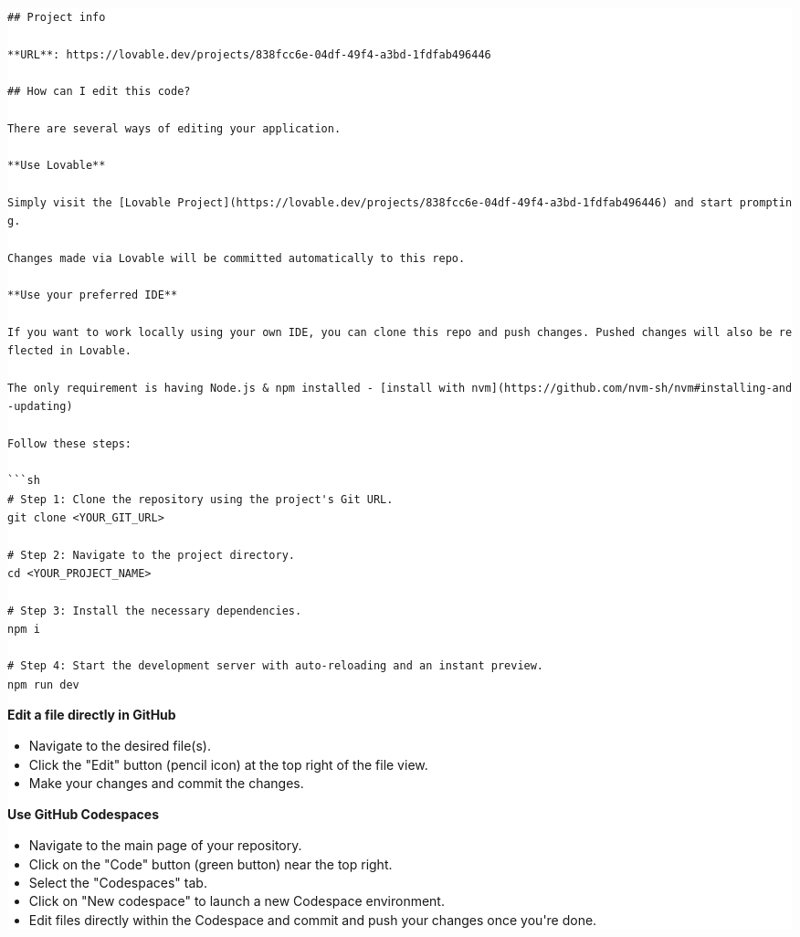```
## Project info

**URL**: https://lovable.dev/projects/838fcc6e-04df-49f4-a3bd-1fdfab496446

## How can I edit this code?

There are several ways of editing your application.

**Use Lovable**

Simply visit the [Lovable Project](https://lovable.dev/projects/838fcc6e-04df-49f4-a3bd-1fdfab496446) and start prompting.

Changes made via Lovable will be committed automatically to this repo.

**Use your preferred IDE**

If you want to work locally using your own IDE, you can clone this repo and push changes. Pushed changes will also be reflected in Lovable.

The only requirement is having Node.js & npm installed - [install with nvm](https://github.com/nvm-sh/nvm#installing-and-updating)

Follow these steps:

```sh
# Step 1: Clone the repository using the project's Git URL.
git clone <YOUR_GIT_URL>

# Step 2: Navigate to the project directory.
cd <YOUR_PROJECT_NAME>

# Step 3: Install the necessary dependencies.
npm i

# Step 4: Start the development server with auto-reloading and an instant preview.
npm run dev
```

**Edit a file directly in GitHub**

- Navigate to the desired file(s).
- Click the "Edit" button (pencil icon) at the top right of the file view.
- Make your changes and commit the changes.

**Use GitHub Codespaces**

- Navigate to the main page of your repository.
- Click on the "Code" button (green button) near the top right.
- Select the "Codespaces" tab.
- Click on "New codespace" to launch a new Codespace environment.
- Edit files directly within the Codespace and commit and push your changes once you're done.
